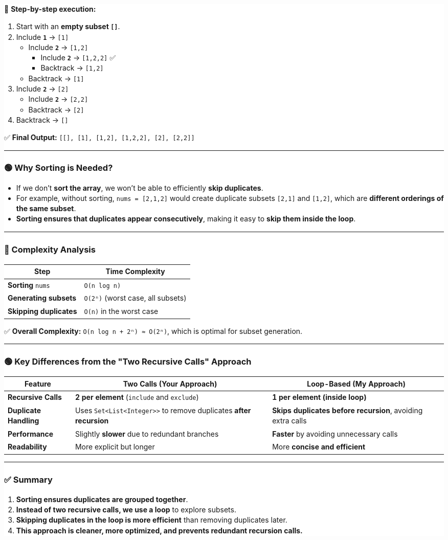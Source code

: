 🔹 **Step-by-step execution:**
1. Start with an **empty subset `[]`**.
2. Include **`1`** → `[1]`
   - Include **`2`** → `[1,2]`
     - Include **`2`** → `[1,2,2]` ✅
     - Backtrack → `[1,2]`
   - Backtrack → `[1]`
3. Include **`2`** → `[2]`
   - Include **`2`** → `[2,2]`
   - Backtrack → `[2]`
4. Backtrack → `[]`  

✅ **Final Output:** `[[], [1], [1,2], [1,2,2], [2], [2,2]]`

---

### **🟢 Why Sorting is Needed?**
- If we don’t **sort the array**, we won’t be able to efficiently **skip duplicates**.
- For example, without sorting, `nums = [2,1,2]` would create duplicate subsets `[2,1]` and `[1,2]`, which are **different orderings of the same subset**.
- **Sorting ensures that duplicates appear consecutively**, making it easy to **skip them inside the loop**.

---

### **🔹 Complexity Analysis**
| Step | Time Complexity |
|------|----------------|
| **Sorting** `nums` | `O(n log n)` |
| **Generating subsets** | `O(2ⁿ)` (worst case, all subsets) |
| **Skipping duplicates** | `O(n)` in the worst case |

✅ **Overall Complexity:** `O(n log n + 2ⁿ) ≈ O(2ⁿ)`, which is optimal for subset generation.

---

### **🟢 Key Differences from the "Two Recursive Calls" Approach**
| **Feature** | **Two Calls (Your Approach)** | **Loop-Based (My Approach)** |
|------------|----------------|----------------|
| **Recursive Calls** | **2 per element** (`include` and `exclude`) | **1 per element (inside loop)** |
| **Duplicate Handling** | Uses `Set<List<Integer>>` to remove duplicates **after recursion** | **Skips duplicates before recursion**, avoiding extra calls |
| **Performance** | Slightly **slower** due to redundant branches | **Faster** by avoiding unnecessary calls |
| **Readability** | More explicit but longer | More **concise and efficient** |

---

### **✅ Summary**
1. **Sorting ensures duplicates are grouped together**.
2. **Instead of two recursive calls, we use a loop** to explore subsets.
3. **Skipping duplicates in the loop is more efficient** than removing duplicates later.
4. **This approach is cleaner, more optimized, and prevents redundant recursion calls.**

